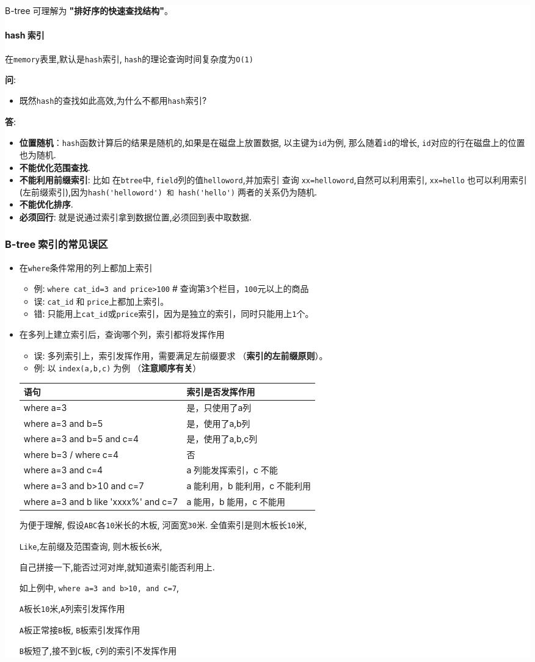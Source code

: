  B-tree 可理解为 **"排好序的快速查找结构"**。

#### hash 索引

在`memory`表里,默认是`hash`索引, `hash`的理论查询时间复杂度为`O(1)`

**问**:

 - 既然`hash`的查找如此高效,为什么不都用`hash`索引?

**答**:

 - **位置随机**：`hash`函数计算后的结果是随机的,如果是在磁盘上放置数据,
    以主键为`id`为例, 那么随着`id`的增长, `id`对应的行在磁盘上的位置也为随机.
 - **不能优化范围查找**.
 - **不能利用前缀索引**: 比如 在`btree`中, `field`列的值`helloword`,并加索引
    查询 `xx=helloword`,自然可以利用索引, `xx=hello` 也可以利用索引(左前缀索引),因为`hash('helloword') 和 hash('hello')` 两者的关系仍为随机.
 - **不能优化排序**.
 - **必须回行**: 就是说通过索引拿到数据位置,必须回到表中取数据.
 

### B-tree 索引的常见误区

 - 在`where`条件常用的列上都加上索引

    - 例: `where cat_id=3 and price>100` # 查询第`3`个栏目，`100`元以上的商品
    - 误: `cat_id` 和 `price`上都加上索引。
    - 错: 只能用上`cat_id`或`price`索引，因为是独立的索引，同时只能用上`1`个。

 - 在多列上建立索引后，查询哪个列，索引都将发挥作用
 
    - 误: 多列索引上，索引发挥作用，需要满足左前缀要求 （**索引的左前缀原则**）。
    - 例: 以 `index(a,b,c)` 为例 （**注意顺序有关**）

    语句 | 索引是否发挥作用
    ---|---
    where a=3   |	是，只使用了a列
    where a=3 and b=5  |  是，使用了a,b列
    where a=3 and b=5 and c=4  |  是，使用了a,b,c列
    where b=3 / where c=4   |	否
    where a=3 and c=4	|   a 列能发挥索引，c 不能
    where a=3 and b>10 and c=7  |	a 能利用，b 能利用，c 不能利用
    where a=3 and b like 'xxxx%' and c=7   |	a 能用，b 能用，c 不能用
    
    为便于理解, 假设`ABC`各`10`米长的木板, 河面宽`30`米.
    全值索引是则木板长`10`米,
    
    `Like`,左前缀及范围查询, 则木板长`6`米,
    
    自己拼接一下,能否过河对岸,就知道索引能否利用上.
    
    如上例中, `where a=3 and b>10, and c=7`,
    
    `A`板长`10`米,`A`列索引发挥作用
    
    `A`板正常接`B`板, `B`板索引发挥作用
    
    `B`板短了,接不到`C`板, `C`列的索引不发挥作用
    